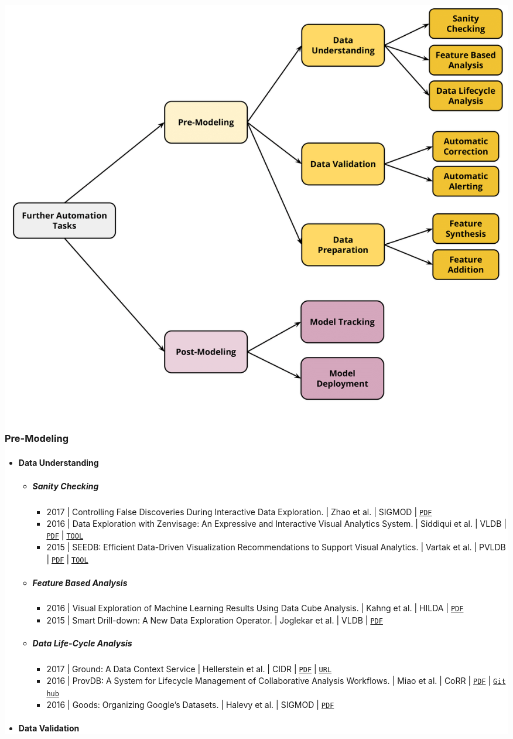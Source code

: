 <img src="Figures/moreAuto-1.png" width="900px" atl="Pre-Modeling and Post-Modeling Steps"/>
</div>

### Pre-Modeling
  + #### Data Understanding
    + ##### Sanity Checking
      - 2017 | Controlling False Discoveries During Interactive Data Exploration. | Zhao et al. | SIGMOD | [`PDF`](https://dl.acm.org/citation.cfm?id=3064019)
      - 2016 | Data Exploration with Zenvisage: An Expressive and Interactive Visual Analytics System. | Siddiqui et al. | VLDB | [`PDF`](http://www.vldb.org/pvldb/vol10/p457-siddiqui.pdf) | [`TOOL`](https://github.com/zenvisage)
      - 2015 | SEEDB: Efficient Data-Driven Visualization Recommendations to Support Visual Analytics. | Vartak et al. | PVLDB | [`PDF`](http://www.vldb.org/pvldb/vol8/p2182-vartak.pdf) | [`TOOL`](https://github.com/snknitin/-SeeDB)
    + ##### Feature Based Analysis
      - 2016 | Visual Exploration of Machine Learning Results Using Data Cube Analysis. | Kahng et al. | HILDA | [`PDF`](https://s3.andyfang.me/papers/16-mlcube-hilda.pdf)
      - 2015 | Smart Drill-down: A New Data Exploration Operator.  | Joglekar et al. | VLDB | [`PDF`](http://www.vldb.org/pvldb/vol8/p1928-joglekar.pdf)
    + ##### Data Life-Cycle Analysis
      - 2017 | Ground: A Data Context Service  | Hellerstein et al. | CIDR | [`PDF`](http://cidrdb.org/cidr2017/papers/p111-hellerstein-cidr17.pdf) | [`URL`](http://www.ground-context.org/)
      - 2016 | ProvDB: A System for Lifecycle Management of Collaborative Analysis Workflows. | Miao et al. | CoRR | [`PDF`](https://arxiv.org/abs/1610.04963) | [`Github`](https://github.com/DLR-SC/prov-db-connector)
      - 2016 | Goods: Organizing Google’s Datasets.  | Halevy et al. | SIGMOD | [`PDF`](https://research.google.com/pubs/archive/45390.pdf)
  + #### Data Validation